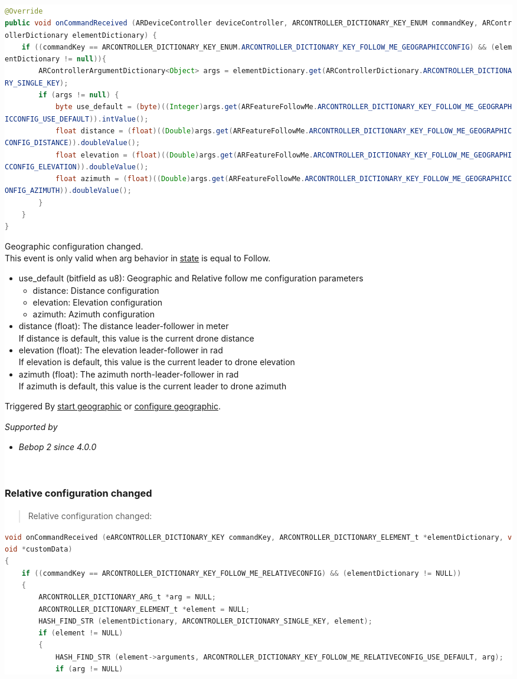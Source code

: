 ```java
@Override
public void onCommandReceived (ARDeviceController deviceController, ARCONTROLLER_DICTIONARY_KEY_ENUM commandKey, ARControllerDictionary elementDictionary) {
    if ((commandKey == ARCONTROLLER_DICTIONARY_KEY_ENUM.ARCONTROLLER_DICTIONARY_KEY_FOLLOW_ME_GEOGRAPHICCONFIG) && (elementDictionary != null)){
        ARControllerArgumentDictionary<Object> args = elementDictionary.get(ARControllerDictionary.ARCONTROLLER_DICTIONARY_SINGLE_KEY);
        if (args != null) {
            byte use_default = (byte)((Integer)args.get(ARFeatureFollowMe.ARCONTROLLER_DICTIONARY_KEY_FOLLOW_ME_GEOGRAPHICCONFIG_USE_DEFAULT)).intValue();
            float distance = (float)((Double)args.get(ARFeatureFollowMe.ARCONTROLLER_DICTIONARY_KEY_FOLLOW_ME_GEOGRAPHICCONFIG_DISTANCE)).doubleValue();
            float elevation = (float)((Double)args.get(ARFeatureFollowMe.ARCONTROLLER_DICTIONARY_KEY_FOLLOW_ME_GEOGRAPHICCONFIG_ELEVATION)).doubleValue();
            float azimuth = (float)((Double)args.get(ARFeatureFollowMe.ARCONTROLLER_DICTIONARY_KEY_FOLLOW_ME_GEOGRAPHICCONFIG_AZIMUTH)).doubleValue();
        }
    }
}
```

Geographic configuration changed.<br/>
This event is only valid when arg behavior in [state](#follow_me-state) is equal to Follow.<br/>


* use_default (bitfield as u8): Geographic and Relative follow me configuration parameters<br/>
   * distance: Distance configuration<br/>
   * elevation: Elevation configuration<br/>
   * azimuth: Azimuth configuration<br/>
* distance (float): The distance leader-follower in meter<br/>
If distance is default, this value is the current drone distance<br/>
* elevation (float): The elevation leader-follower in rad<br/>
If elevation is default, this value is the current leader to drone elevation<br/>
* azimuth (float): The azimuth north-leader-follower in rad<br/>
If azimuth is default, this value is the current leader to drone azimuth<br/>


Triggered By [start geographic](#follow_me-start) or [configure geographic](#follow_me-mode_info).<br/>



*Supported by <br/>*

- *Bebop 2 since 4.0.0*<br/>


<br/>


### <a name="follow_me-relative_config">Relative configuration changed</a><br/>
> Relative configuration changed:

```c
void onCommandReceived (eARCONTROLLER_DICTIONARY_KEY commandKey, ARCONTROLLER_DICTIONARY_ELEMENT_t *elementDictionary, void *customData)
{
    if ((commandKey == ARCONTROLLER_DICTIONARY_KEY_FOLLOW_ME_RELATIVECONFIG) && (elementDictionary != NULL))
    {
        ARCONTROLLER_DICTIONARY_ARG_t *arg = NULL;
        ARCONTROLLER_DICTIONARY_ELEMENT_t *element = NULL;
        HASH_FIND_STR (elementDictionary, ARCONTROLLER_DICTIONARY_SINGLE_KEY, element);
        if (element != NULL)
        {
            HASH_FIND_STR (element->arguments, ARCONTROLLER_DICTIONARY_KEY_FOLLOW_ME_RELATIVECONFIG_USE_DEFAULT, arg);
            if (arg != NULL)
```